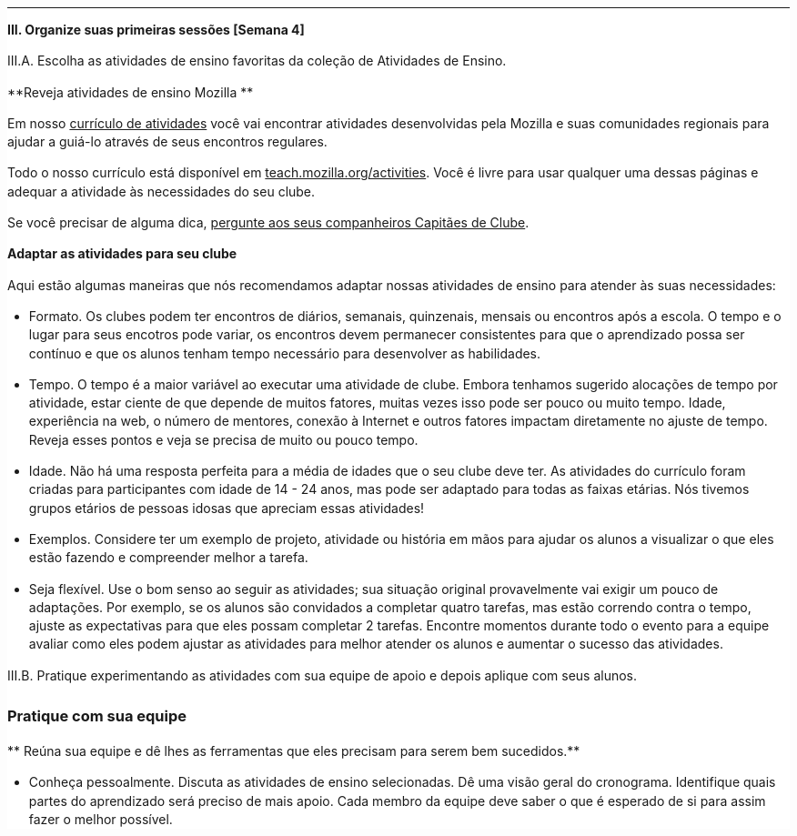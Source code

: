 * * *


**III. Organize suas primeiras sessões [Semana 4]**

III.A. Escolha as atividades de ensino favoritas da coleção de Atividades de Ensino.

**Reveja atividades de ensino Mozilla **

Em nosso [currículo de atividades](https://teach.mozilla.org/activities/) você vai encontrar atividades desenvolvidas pela Mozilla e suas comunidades regionais para ajudar a guiá-lo através de seus encontros regulares.

Todo o nosso currículo está disponível em [teach.mozilla.org/activities](http://teach.mozilla.org/activities). Você é livre para usar qualquer uma dessas páginas e adequar a atividade às necessidades do seu clube.

Se você precisar de alguma dica, [pergunte aos seus companheiros Capitães de Clube](http://discourse.webmaker.org).

**Adaptar as atividades para seu clube**

Aqui estão algumas maneiras que nós recomendamos adaptar nossas atividades de ensino para atender às suas necessidades:

* Formato. Os clubes podem ter encontros de diários, semanais, quinzenais, mensais ou encontros após a escola. O tempo e o lugar para seus encotros pode variar, os encontros devem permanecer consistentes para que o aprendizado possa ser contínuo e que os alunos tenham tempo necessário para desenvolver as habilidades.

* Tempo. O tempo é a maior variável ao executar uma atividade de clube. Embora tenhamos sugerido alocações de tempo por atividade, estar ciente de que depende de muitos fatores, muitas vezes isso pode ser pouco ou muito tempo. Idade, experiência na web, o número de mentores, conexão à Internet e outros fatores impactam diretamente no ajuste de tempo. Reveja esses pontos e veja se precisa de muito ou pouco tempo.

* Idade. Não há uma resposta perfeita para a média de idades que o seu clube deve ter. As atividades do currículo foram criadas para participantes com idade de 14 - 24 anos, mas pode ser adaptado para todas as faixas etárias. Nós tivemos grupos etários de pessoas idosas que apreciam essas atividades!

* Exemplos. Considere ter um exemplo de projeto, atividade ou história em mãos para ajudar os alunos a visualizar o que eles estão fazendo e compreender melhor a tarefa.

* Seja flexível. Use o bom senso ao seguir as atividades; sua situação original provavelmente vai exigir um pouco de adaptações. Por exemplo, se os alunos são convidados a completar quatro tarefas, mas estão correndo contra o tempo, ajuste as expectativas para que eles possam completar 2 tarefas. Encontre momentos durante todo o evento para a equipe avaliar como eles podem ajustar as atividades para melhor atender os alunos e aumentar o sucesso das atividades.

III.B. Pratique experimentando as atividades com sua equipe de apoio e  depois aplique com seus alunos.

### Pratique com sua equipe

** Reúna sua equipe e dê lhes as ferramentas que eles precisam para serem bem sucedidos.**

* Conheça pessoalmente. Discuta as atividades de ensino selecionadas. Dê uma visão geral do cronograma. Identifique quais partes do aprendizado será preciso de mais apoio. Cada membro da equipe deve saber o que é esperado de si para assim fazer o melhor possível.
